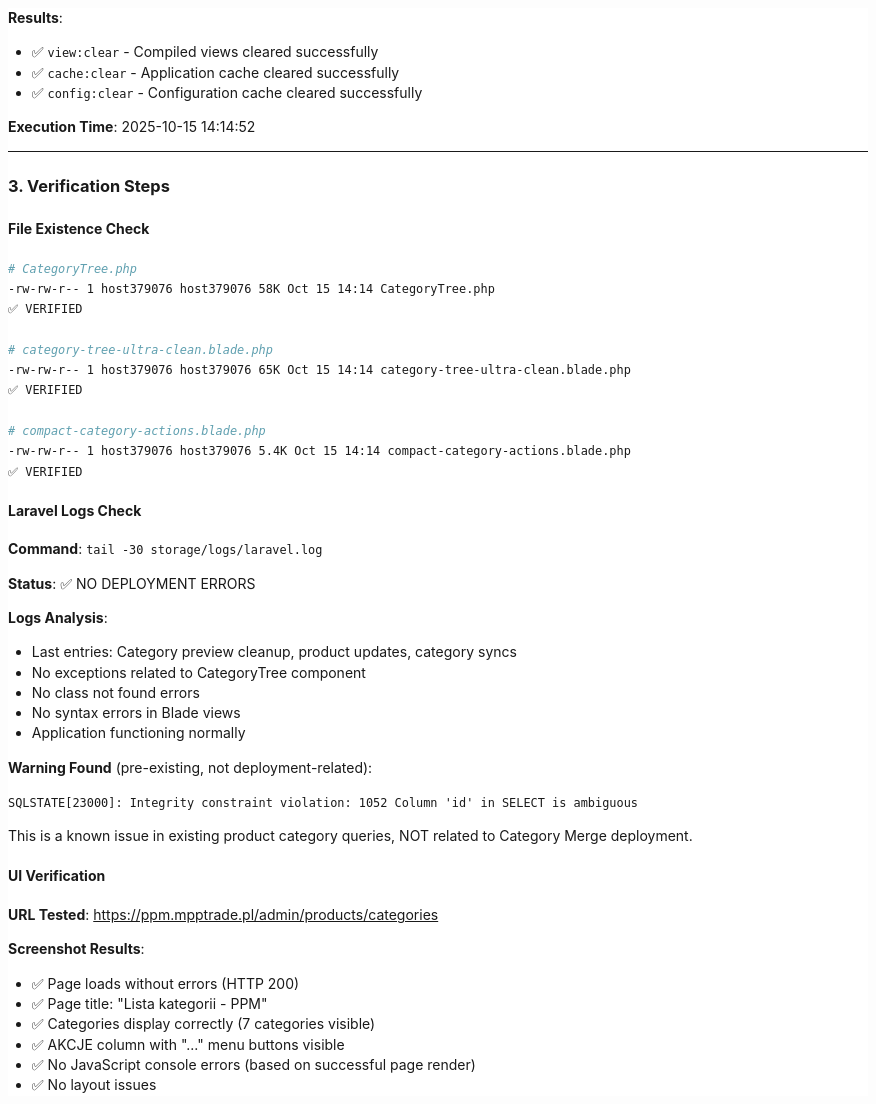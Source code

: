 **Results**:
- ✅ `view:clear` - Compiled views cleared successfully
- ✅ `cache:clear` - Application cache cleared successfully
- ✅ `config:clear` - Configuration cache cleared successfully

**Execution Time**: 2025-10-15 14:14:52

---

### 3. Verification Steps

#### File Existence Check
```bash
# CategoryTree.php
-rw-rw-r-- 1 host379076 host379076 58K Oct 15 14:14 CategoryTree.php
✅ VERIFIED

# category-tree-ultra-clean.blade.php
-rw-rw-r-- 1 host379076 host379076 65K Oct 15 14:14 category-tree-ultra-clean.blade.php
✅ VERIFIED

# compact-category-actions.blade.php
-rw-rw-r-- 1 host379076 host379076 5.4K Oct 15 14:14 compact-category-actions.blade.php
✅ VERIFIED
```

#### Laravel Logs Check
**Command**: `tail -30 storage/logs/laravel.log`

**Status**: ✅ NO DEPLOYMENT ERRORS

**Logs Analysis**:
- Last entries: Category preview cleanup, product updates, category syncs
- No exceptions related to CategoryTree component
- No class not found errors
- No syntax errors in Blade views
- Application functioning normally

**Warning Found** (pre-existing, not deployment-related):
```
SQLSTATE[23000]: Integrity constraint violation: 1052 Column 'id' in SELECT is ambiguous
```
This is a known issue in existing product category queries, NOT related to Category Merge deployment.

#### UI Verification
**URL Tested**: https://ppm.mpptrade.pl/admin/products/categories

**Screenshot Results**:
- ✅ Page loads without errors (HTTP 200)
- ✅ Page title: "Lista kategorii - PPM"
- ✅ Categories display correctly (7 categories visible)
- ✅ AKCJE column with "..." menu buttons visible
- ✅ No JavaScript console errors (based on successful page render)
- ✅ No layout issues
